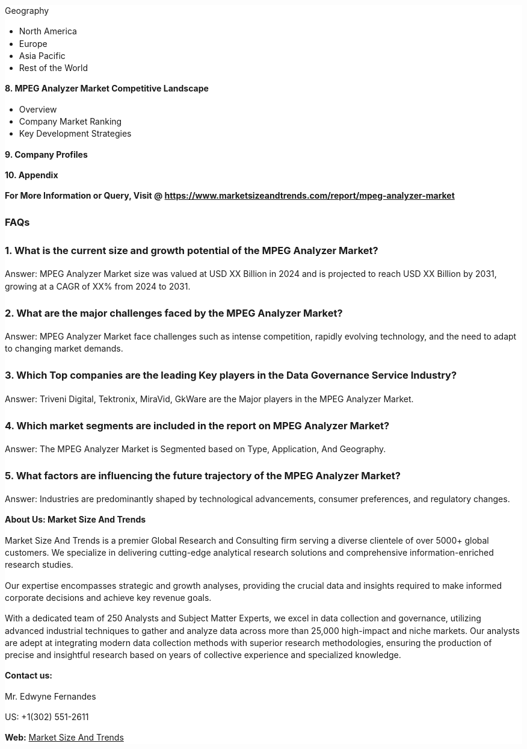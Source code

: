 Geography</span></strong></p></div><div class="" data-test-id=""><ul><li><span class="">North America</span></li><li><span class="">Europe</span></li><li><span class="">Asia Pacific</span></li><li><span class="">Rest of the World</span></li></ul></div><div class="" data-test-id=""><p><strong><span class="">8. MPEG Analyzer Market Competitive Landscape</span></strong></p></div><div class="" data-test-id=""><ul><li><span class="">Overview</span></li><li><span class="">Company Market Ranking</span></li><li><span class="">Key Development Strategies</span></li></ul></div><div class="" data-test-id=""><p><strong><span class="">9. Company Profiles</span></strong></p></div><div class="" data-test-id=""><p><strong><span class="">10. Appendix</span></strong></p></div><div class="" data-test-id=""><p><strong><span class="">For More Information or Query, Visit @ <a href="https://www.marketsizeandtrends.com/report/mpeg-analyzer-market" target="_blank">https://www.marketsizeandtrends.com/report/mpeg-analyzer-market</a></span></strong></p></div><div class="" data-test-id=""><div class="article-main__content" data-test-id="publishing-text-block"><h3><strong><span class="">FAQs</span></strong></h3></div><div class="article-main__content" data-test-id="publishing-text-block"><h3><span class="">1. What is the current size and growth potential of the MPEG Analyzer Market?</span></h3></div><div class="article-main__content" data-test-id="publishing-text-block"><p><span class="font-[700]">Answer</span><span class="">: MPEG Analyzer Market size was valued at USD XX Billion in 2024 and is projected to reach USD XX Billion by 2031, growing at a CAGR of XX% from 2024 to 2031.</span></p></div><div class="article-main__content" data-test-id="publishing-text-block"><h3><span class="">2. What are the major challenges faced by the MPEG Analyzer Market?</span></h3></div><div class="article-main__content" data-test-id="publishing-text-block"><p><span class="font-[700]">Answer</span><span class="">: MPEG Analyzer Market face challenges such as intense competition, rapidly evolving technology, and the need to adapt to changing market demands.</span></p></div><div class="article-main__content" data-test-id="publishing-text-block"><h3><span class="">3. Which Top companies are the leading Key players in the Data Governance Service Industry?</span></h3></div><div class="article-main__content" data-test-id="publishing-text-block"><p><span class="font-[700]">Answer</span><span class="">: Triveni Digital, Tektronix, MiraVid, GkWare are the Major players in the MPEG Analyzer Market.</span></p></div><div class="article-main__content" data-test-id="publishing-text-block"><h3><span class="">4. Which market segments are included in the report on MPEG Analyzer Market?</span></h3></div><div class="article-main__content" data-test-id="publishing-text-block"><p><span class="font-[700]">Answer</span><span class="">: The MPEG Analyzer Market is Segmented based on Type, Application, And Geography.</span></p></div><div class="article-main__content" data-test-id="publishing-text-block"><h3><span class="">5. What factors are influencing the future trajectory of the MPEG Analyzer Market?</span></h3></div><div class="article-main__content" data-test-id="publishing-text-block"><p><span class="font-[700]">Answer:</span><span class="">&nbsp;Industries are predominantly shaped by technological advancements, consumer preferences, and regulatory changes.</span></p></div><p><strong><span class="">About Us: Market Size And Trends</span></strong></p></div><div class="" data-test-id=""><p><span class="">Market Size And Trends is a premier Global Research and Consulting firm serving a diverse clientele of over 5000+ global customers. We specialize in delivering cutting-edge analytical research solutions and comprehensive information-enriched research studies.</span></p></div><div class="" data-test-id=""><p><span class="">Our expertise encompasses strategic and growth analyses, providing the crucial data and insights required to make informed corporate decisions and achieve key revenue goals.</span></p></div><div class="" data-test-id=""><p><span class="">With a dedicated team of 250 Analysts and Subject Matter Experts, we excel in data collection and governance, utilizing advanced industrial techniques to gather and analyze data across more than 25,000 high-impact and niche markets. Our analysts are adept at integrating modern data collection methods with superior research methodologies, ensuring the production of precise and insightful research based on years of collective experience and specialized knowledge.</span></p></div><div class="" data-test-id=""><p><strong><span class="">Contact us:</span></strong></p></div><div class="" data-test-id=""><p><span class="">Mr. Edwyne Fernandes</span></p></div><div class="" data-test-id=""><p><span class="">US: +1(302) 551-2611<br /></span></p><p><span class=""><strong>Web:</strong> <a href="https://www.marketsizeandtrends.com/" target="_blank">Market Size And Trends</a></span></p></div>
